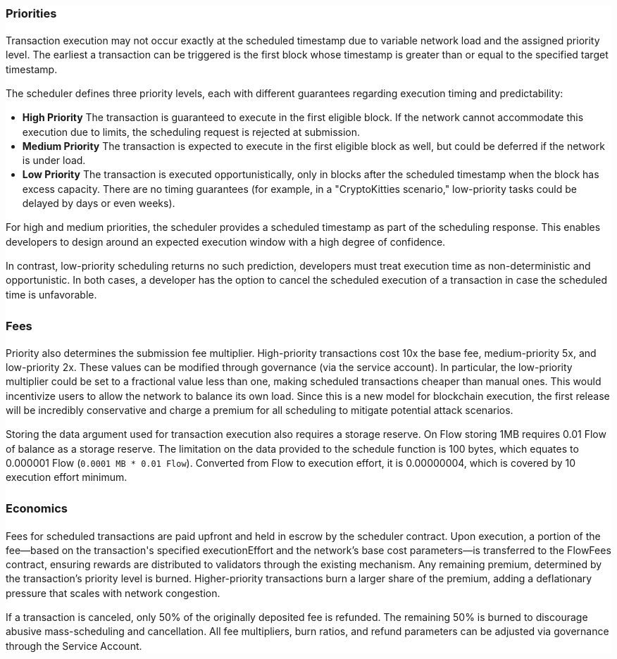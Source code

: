 ### **Priorities**

Transaction execution may not occur exactly at the scheduled timestamp due to variable network load and the assigned priority level. The earliest a transaction can be triggered is the first block whose timestamp is greater than or equal to the specified target timestamp.

The scheduler defines three priority levels, each with different guarantees regarding execution timing and predictability:

- **High Priority**
  The transaction is guaranteed to execute in the first eligible block. If the network cannot accommodate this execution due to limits, the scheduling request is rejected at submission.
- **Medium Priority**
  The transaction is expected to execute in the first eligible block as well, but could be deferred if the network is under load.
- **Low Priority**
  The transaction is executed opportunistically, only in blocks after the scheduled timestamp when the block has excess capacity. There are no timing guarantees (for example, in a "CryptoKitties scenario," low-priority tasks could be delayed by days or even weeks).

For high and medium priorities, the scheduler provides a scheduled timestamp as part of the scheduling response. This enables developers to design around an expected execution window with a high degree of confidence.

In contrast, low-priority scheduling returns no such prediction, developers must treat execution time as non-deterministic and opportunistic. In both cases, a developer has the option to cancel the scheduled execution of a transaction in case the scheduled time is unfavorable.

### Fees

Priority also determines the submission fee multiplier. High-priority transactions cost 10x the base fee, medium-priority 5x, and low-priority 2x. These values can be modified through governance (via the service account). In particular, the low-priority multiplier could be set to a fractional value less than one, making scheduled transactions cheaper than manual ones. This would incentivize users to allow the network to balance its own load. Since this is a new model for blockchain execution, the first release will be incredibly conservative and charge a premium for all scheduling to mitigate potential attack scenarios.

Storing the data argument used for transaction execution also requires a storage reserve. On Flow storing 1MB requires 0.01 Flow of balance as a storage reserve. The limitation on the data provided to the schedule function is 100 bytes, which equates to 0.000001 Flow (`0.0001 MB * 0.01 Flow`). Converted from Flow to execution effort, it is 0.00000004, which is covered by 10 execution effort minimum.

### Economics

Fees for scheduled transactions are paid upfront and held in escrow by the scheduler contract. Upon execution, a portion of the fee—based on the transaction's specified executionEffort and the network’s base cost parameters—is transferred to the FlowFees contract, ensuring rewards are distributed to validators through the existing mechanism. Any remaining premium, determined by the transaction’s priority level is burned. Higher-priority transactions burn a larger share of the premium, adding a deflationary pressure that scales with network congestion.

If a transaction is canceled, only 50% of the originally deposited fee is refunded. The remaining 50% is burned to discourage abusive mass-scheduling and cancellation. All fee multipliers, burn ratios, and refund parameters can be adjusted via governance through the Service Account.
